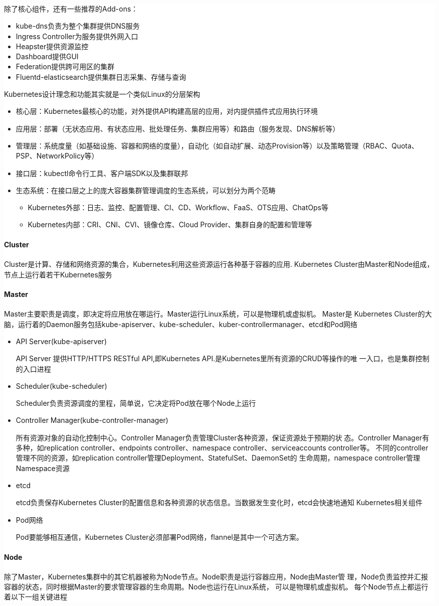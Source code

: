 除了核心组件，还有一些推荐的Add-ons：

- kube-dns负责为整个集群提供DNS服务 
- Ingress Controller为服务提供外网入口 
- Heapster提供资源监控
- Dashboard提供GUI 
- Federation提供跨可用区的集群 
- Fluentd-elasticsearch提供集群日志采集、存储与查询

Kubernetes设计理念和功能其实就是一个类似Linux的分层架构

- 核心层：Kubernetes最核心的功能，对外提供API构建高层的应用，对内提供插件式应用执行环境

- 应用层：部署（无状态应用、有状态应用、批处理任务、集群应用等）和路由（服务发现、DNS解析等） 

- 管理层：系统度量（如基础设施、容器和网络的度量），自动化（如自动扩展、动态Provision等）以及策略管理（RBAC、Quota、PSP、NetworkPolicy等） 

- 接口层：kubectl命令行工具、客户端SDK以及集群联邦 

- 生态系统：在接口层之上的庞大容器集群管理调度的生态系统，可以划分为两个范畴 

  - Kubernetes外部：日志、监控、配置管理、CI、CD、Workflow、FaaS、OTS应用、ChatOps等 

  - Kubernetes内部：CRI、CNI、CVI、镜像仓库、Cloud Provider、集群自身的配置和管理等

#### Cluster

Cluster是计算、存储和网络资源的集合，Kubernetes利用这些资源运行各种基于容器的应用. Kubernetes Cluster由Master和Node组成，节点上运行着若干Kubernetes服务

#### Master

Master主要职责是调度，即决定将应用放在哪运行。Master运行Linux系统，可以是物理机或虚拟机。 Master是 Kubernetes Cluster的大脑，运行着的Daemon服务包括kube-apiserver、kube-scheduler、kuber-controllermanager、etcd和Pod网络

- API Server(kube-apiserver)

  API Server 提供HTTP/HTTPS RESTful API,即Kubernetes API.是Kubernetes里所有资源的CRUD等操作的唯 一入口，也是集群控制的入口进程

- Scheduler(kube-scheduler)

  Scheduler负责资源调度的里程，简单说，它决定将Pod放在哪个Node上运行

- Controller Manager(kube-controller-manager)

  所有资源对象的自动化控制中心。Controller Manager负责管理Cluster各种资源，保证资源处于预期的状 态。Controller Manager有多种，如replication controller、endpoints controller、namespace controller、serviceaccounts controller等。 不同的controller管理不同的资源，如replication controller管理Deployment、StatefulSet、DaemonSet的 生命周期，namespace controller管理Namespace资源

- etcd

  etcd负责保存Kubernetes Cluster的配置信息和各种资源的状态信息。当数据发生变化时，etcd会快速地通知 Kubernetes相关组件

- Pod网络

  Pod要能够相互通信，Kubernetes Cluster必须部署Pod网络，flannel是其中一个可选方案。

#### Node

除了Master，Kubernetes集群中的其它机器被称为Node节点。Node职责是运行容器应用，Node由Master管 理，Node负责监控并汇报容器的状态，同时根据Master的要求管理容器的生命周期。Node也运行在Linux系统， 可以是物理机或虚拟机。 每个Node节点上都运行着以下一组关键进程
